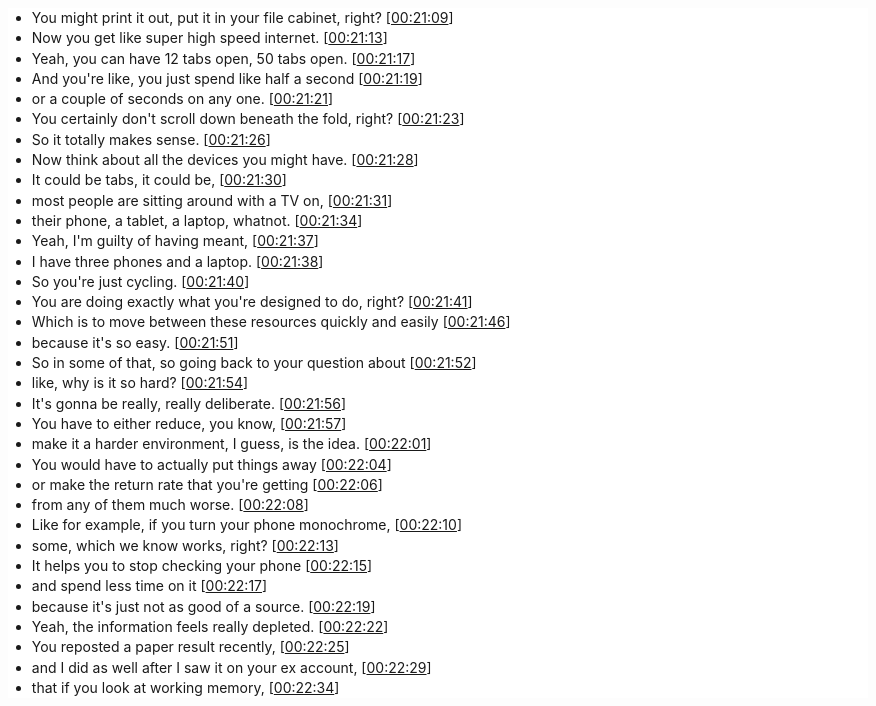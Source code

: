 *  You might print it out, put it in your file cabinet, right? [[00:21:09](https://www.youtube.com/watch?v=bAWUYuygS_U&t=1269.98s)]
*  Now you get like super high speed internet. [[00:21:13](https://www.youtube.com/watch?v=bAWUYuygS_U&t=1273.3799999999999s)]
*  Yeah, you can have 12 tabs open, 50 tabs open. [[00:21:17](https://www.youtube.com/watch?v=bAWUYuygS_U&t=1277.58s)]
*  And you're like, you just spend like half a second [[00:21:19](https://www.youtube.com/watch?v=bAWUYuygS_U&t=1279.74s)]
*  or a couple of seconds on any one. [[00:21:21](https://www.youtube.com/watch?v=bAWUYuygS_U&t=1281.94s)]
*  You certainly don't scroll down beneath the fold, right? [[00:21:23](https://www.youtube.com/watch?v=bAWUYuygS_U&t=1283.26s)]
*  So it totally makes sense. [[00:21:26](https://www.youtube.com/watch?v=bAWUYuygS_U&t=1286.98s)]
*  Now think about all the devices you might have. [[00:21:28](https://www.youtube.com/watch?v=bAWUYuygS_U&t=1288.46s)]
*  It could be tabs, it could be, [[00:21:30](https://www.youtube.com/watch?v=bAWUYuygS_U&t=1290.3s)]
*  most people are sitting around with a TV on, [[00:21:31](https://www.youtube.com/watch?v=bAWUYuygS_U&t=1291.8200000000002s)]
*  their phone, a tablet, a laptop, whatnot. [[00:21:34](https://www.youtube.com/watch?v=bAWUYuygS_U&t=1294.94s)]
*  Yeah, I'm guilty of having meant, [[00:21:37](https://www.youtube.com/watch?v=bAWUYuygS_U&t=1297.1000000000001s)]
*  I have three phones and a laptop. [[00:21:38](https://www.youtube.com/watch?v=bAWUYuygS_U&t=1298.74s)]
*  So you're just cycling. [[00:21:40](https://www.youtube.com/watch?v=bAWUYuygS_U&t=1300.46s)]
*  You are doing exactly what you're designed to do, right? [[00:21:41](https://www.youtube.com/watch?v=bAWUYuygS_U&t=1301.8600000000001s)]
*  Which is to move between these resources quickly and easily [[00:21:46](https://www.youtube.com/watch?v=bAWUYuygS_U&t=1306.02s)]
*  because it's so easy. [[00:21:51](https://www.youtube.com/watch?v=bAWUYuygS_U&t=1311.42s)]
*  So in some of that, so going back to your question about [[00:21:52](https://www.youtube.com/watch?v=bAWUYuygS_U&t=1312.54s)]
*  like, why is it so hard? [[00:21:54](https://www.youtube.com/watch?v=bAWUYuygS_U&t=1314.62s)]
*  It's gonna be really, really deliberate. [[00:21:56](https://www.youtube.com/watch?v=bAWUYuygS_U&t=1316.42s)]
*  You have to either reduce, you know, [[00:21:57](https://www.youtube.com/watch?v=bAWUYuygS_U&t=1317.94s)]
*  make it a harder environment, I guess, is the idea. [[00:22:01](https://www.youtube.com/watch?v=bAWUYuygS_U&t=1321.1399999999999s)]
*  You would have to actually put things away [[00:22:04](https://www.youtube.com/watch?v=bAWUYuygS_U&t=1324.02s)]
*  or make the return rate that you're getting [[00:22:06](https://www.youtube.com/watch?v=bAWUYuygS_U&t=1326.34s)]
*  from any of them much worse. [[00:22:08](https://www.youtube.com/watch?v=bAWUYuygS_U&t=1328.86s)]
*  Like for example, if you turn your phone monochrome, [[00:22:10](https://www.youtube.com/watch?v=bAWUYuygS_U&t=1330.3s)]
*  some, which we know works, right? [[00:22:13](https://www.youtube.com/watch?v=bAWUYuygS_U&t=1333.18s)]
*  It helps you to stop checking your phone [[00:22:15](https://www.youtube.com/watch?v=bAWUYuygS_U&t=1335.1399999999999s)]
*  and spend less time on it [[00:22:17](https://www.youtube.com/watch?v=bAWUYuygS_U&t=1337.18s)]
*  because it's just not as good of a source. [[00:22:19](https://www.youtube.com/watch?v=bAWUYuygS_U&t=1339.02s)]
*  Yeah, the information feels really depleted. [[00:22:22](https://www.youtube.com/watch?v=bAWUYuygS_U&t=1342.42s)]
*  You reposted a paper result recently, [[00:22:25](https://www.youtube.com/watch?v=bAWUYuygS_U&t=1345.9s)]
*  and I did as well after I saw it on your ex account, [[00:22:29](https://www.youtube.com/watch?v=bAWUYuygS_U&t=1349.98s)]
*  that if you look at working memory, [[00:22:34](https://www.youtube.com/watch?v=bAWUYuygS_U&t=1354.42s)]